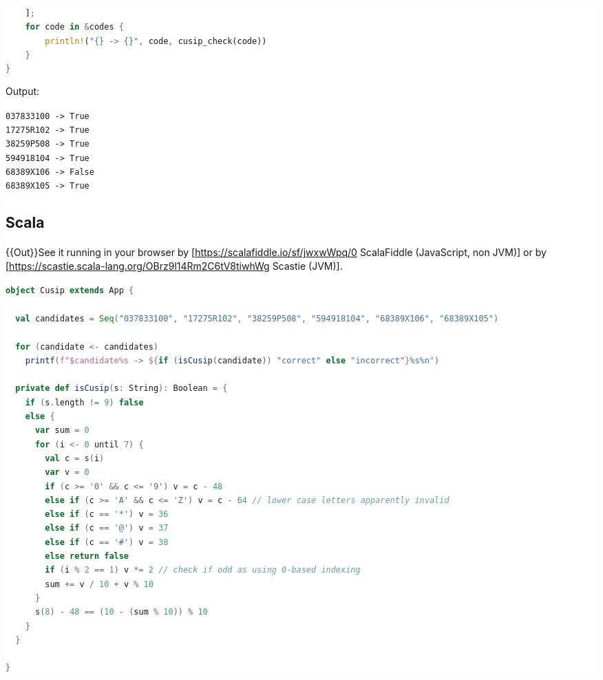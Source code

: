 ```rust
    ];
    for code in &codes {
        println!("{} -> {}", code, cusip_check(code))
    }
}
```


Output:

```txt
037833100 -> True
17275R102 -> True
38259P508 -> True
594918104 -> True
68389X106 -> False
68389X105 -> True

```



## Scala

{{Out}}See it running in your browser by [https://scalafiddle.io/sf/jwxwWpq/0 ScalaFiddle (JavaScript, non JVM)] or by [https://scastie.scala-lang.org/OBrz9l14Rm2C6tV8tiwhWg Scastie (JVM)].

```Scala
object Cusip extends App {

  val candidates = Seq("037833100", "17275R102", "38259P508", "594918104", "68389X106", "68389X105")

  for (candidate <- candidates)
    printf(f"$candidate%s -> ${if (isCusip(candidate)) "correct" else "incorrect"}%s%n")

  private def isCusip(s: String): Boolean = {
    if (s.length != 9) false
    else {
      var sum = 0
      for (i <- 0 until 7) {
        val c = s(i)
        var v = 0
        if (c >= '0' && c <= '9') v = c - 48
        else if (c >= 'A' && c <= 'Z') v = c - 64 // lower case letters apparently invalid
        else if (c == '*') v = 36
        else if (c == '@') v = 37
        else if (c == '#') v = 38
        else return false
        if (i % 2 == 1) v *= 2 // check if odd as using 0-based indexing
        sum += v / 10 + v % 10
      }
      s(8) - 48 == (10 - (sum % 10)) % 10
    }
  }

}
```
